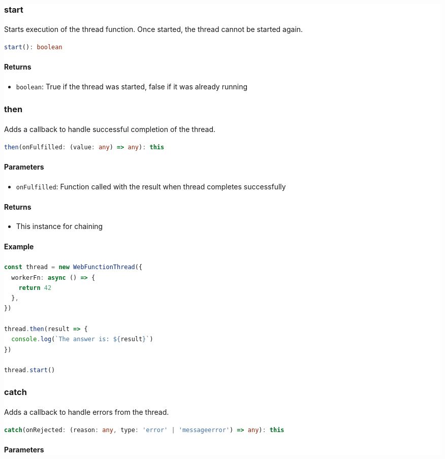 ### start

Starts execution of the thread function. Once started, the thread cannot be started again.


```ts
start(): boolean
```


#### Returns

- `boolean`: True if the thread was started, false if it was already running

### then

Adds a callback to handle successful completion of the thread.


```ts
then(onFulfilled: (value: any) => any): this
```


#### Parameters

- `onFulfilled`: Function called with the result when thread completes successfully

#### Returns

- This instance for chaining

#### Example

```ts
const thread = new WebFunctionThread({
  workerFn: async () => {
    return 42
  },
})

thread.then(result => {
  console.log(`The answer is: ${result}`)
})

thread.start()
```

### catch

Adds a callback to handle errors from the thread.


```ts
catch(onRejected: (reason: any, type: 'error' | 'messageerror') => any): this
```


#### Parameters
